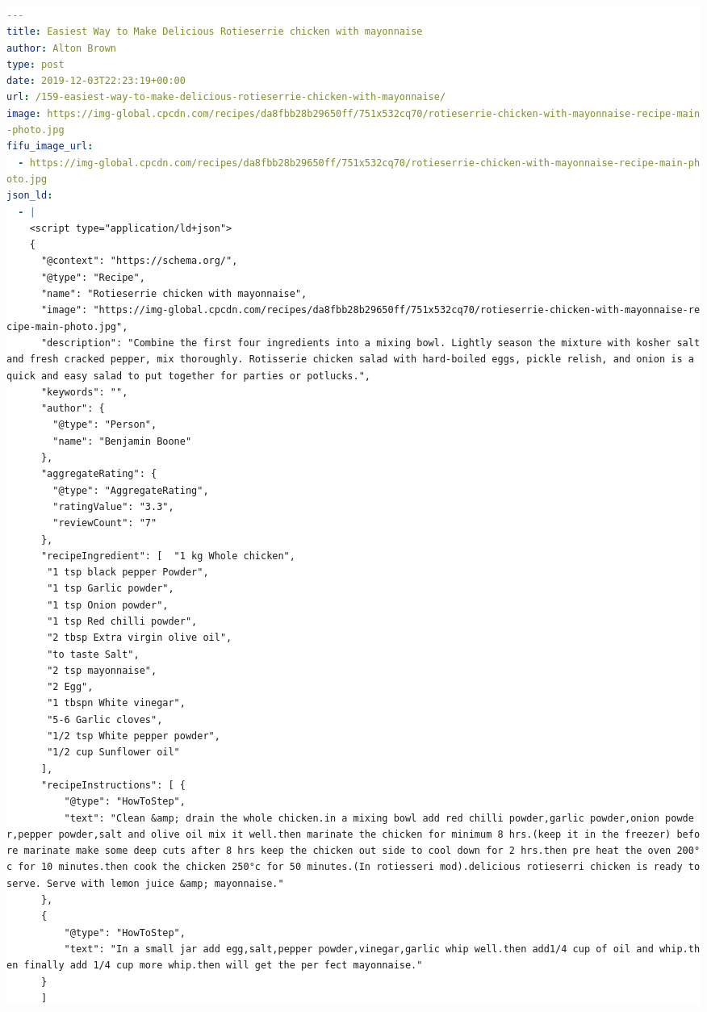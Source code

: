 ```yaml
---
title: Easiest Way to Make Delicious Rotieserrie chicken with mayonnaise
author: Alton Brown
type: post
date: 2019-12-03T22:23:19+00:00
url: /159-easiest-way-to-make-delicious-rotieserrie-chicken-with-mayonnaise/
image: https://img-global.cpcdn.com/recipes/da8fbb28b29650ff/751x532cq70/rotieserrie-chicken-with-mayonnaise-recipe-main-photo.jpg
fifu_image_url:
  - https://img-global.cpcdn.com/recipes/da8fbb28b29650ff/751x532cq70/rotieserrie-chicken-with-mayonnaise-recipe-main-photo.jpg
json_ld:
  - |
    <script type="application/ld+json">
    {
      "@context": "https://schema.org/", 
      "@type": "Recipe", 
      "name": "Rotieserrie chicken with mayonnaise",
      "image": "https://img-global.cpcdn.com/recipes/da8fbb28b29650ff/751x532cq70/rotieserrie-chicken-with-mayonnaise-recipe-main-photo.jpg",
      "description": "Combine the first four ingredients into a mixing bowl. Lightly season the mixture with kosher salt and fresh cracked pepper, mix thoroughly. Rotisserie chicken salad with hard-boiled eggs, pickle relish, and onion is a quick and easy salad to put together for parties or potlucks.",
      "keywords": "",
      "author": {
        "@type": "Person",
        "name": "Benjamin Boone"
      },
      "aggregateRating": {
        "@type": "AggregateRating",
        "ratingValue": "3.3",
        "reviewCount": "7"
      },
      "recipeIngredient": [  "1 kg Whole chicken", 
       "1 tsp black pepper Powder", 
       "1 tsp Garlic powder", 
       "1 tsp Onion powder", 
       "1 tsp Red chilli powder", 
       "2 tbsp Extra virgin olive oil", 
       "to taste Salt", 
       "2 tsp mayonnaise", 
       "2 Egg", 
       "1 tbspn White vinegar", 
       "5-6 Garlic cloves", 
       "1/2 tsp White pepper powder", 
       "1/2 cup Sunflower oil"
      ],
      "recipeInstructions": [ {
          "@type": "HowToStep",
          "text": "Clean &amp; drain the whole chicken.in a mixing bowl add red chilli powder,garlic powder,onion powder,pepper powder,salt and olive oil mix it well.then marinate the chicken for minimum 8 hrs.(keep it in the freezer) before marinate make some deep cuts after 8 hrs keep the chicken out side to cool down for 2 hrs.then pre heat the oven 200°c for 10 minutes.then cook the chicken 250°c for 50 minutes.(In rotiesseri mod).delicious rotieserri chicken is ready to serve. Serve with lemon juice &amp; mayonnaise."
      }, 
      {
          "@type": "HowToStep",
          "text": "In a small jar add egg,salt,pepper powder,vinegar,garlic whip well.then add1/4 cup of oil and whip.then finally add 1/4 cup more whip.then will get the per fect mayonnaise."
      }
      ]
```